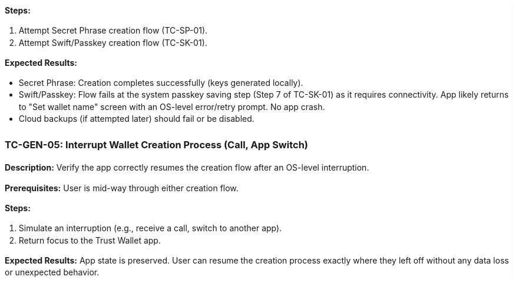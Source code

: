 **Steps:**
1. Attempt Secret Phrase creation flow (TC-SP-01).
2. Attempt Swift/Passkey creation flow (TC-SK-01).

**Expected Results:** 
- Secret Phrase: Creation completes successfully (keys generated locally).
- Swift/Passkey: Flow fails at the system passkey saving step (Step 7 of TC-SK-01) as it requires connectivity. App likely returns to "Set wallet name" screen with an OS-level error/retry prompt. No app crash.
- Cloud backups (if attempted later) should fail or be disabled.

### TC-GEN-05: Interrupt Wallet Creation Process (Call, App Switch)
**Description:** Verify the app correctly resumes the creation flow after an OS-level interruption.

**Prerequisites:** User is mid-way through either creation flow.

**Steps:**
1. Simulate an interruption (e.g., receive a call, switch to another app).
2. Return focus to the Trust Wallet app.

**Expected Results:** App state is preserved. User can resume the creation process exactly where they left off without any data loss or unexpected behavior. 